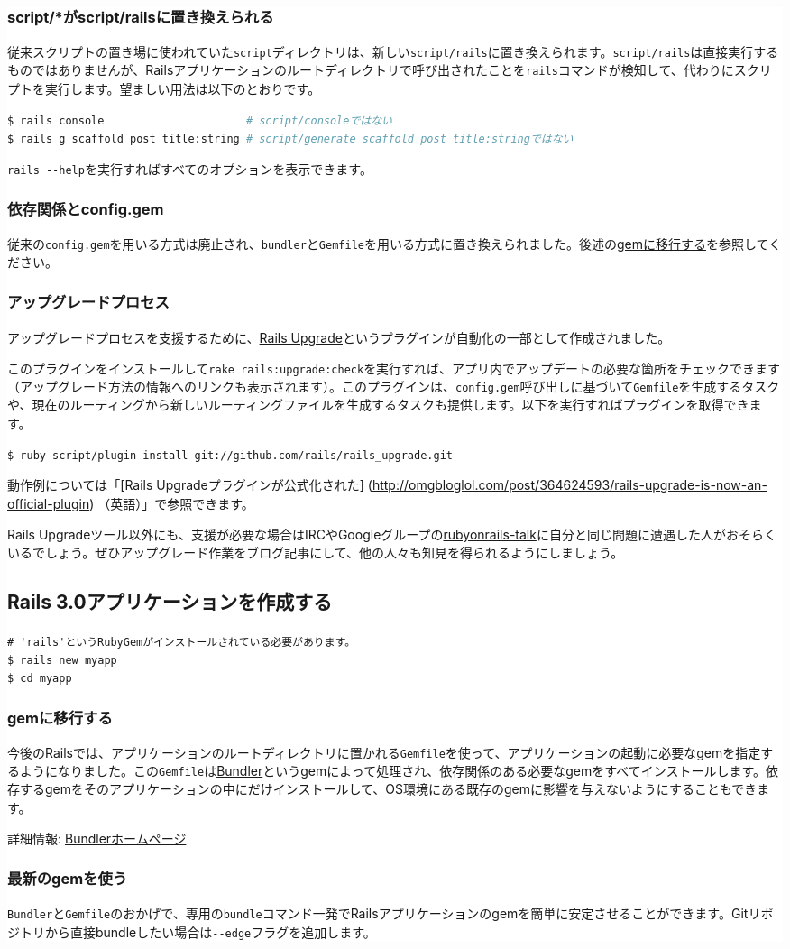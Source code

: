 ### script/*がscript/railsに置き換えられる

従来スクリプトの置き場に使われていた`script`ディレクトリは、新しい`script/rails`に置き換えられます。`script/rails`は直接実行するものではありませんが、Railsアプリケーションのルートディレクトリで呼び出されたことを`rails`コマンドが検知して、代わりにスクリプトを実行します。望ましい用法は以下のとおりです。

```bash
$ rails console                      # script/consoleではない
$ rails g scaffold post title:string # script/generate scaffold post title:stringではない
```

`rails --help`を実行すればすべてのオプションを表示できます。

### 依存関係とconfig.gem

従来の`config.gem`を用いる方式は廃止され、`bundler`と`Gemfile`を用いる方式に置き換えられました。後述の[gemに移行する](#gemに移行する)を参照してください。

### アップグレードプロセス

アップグレードプロセスを支援するために、[Rails Upgrade](https://github.com/rails/rails_upgrade)というプラグインが自動化の一部として作成されました。

このプラグインをインストールして`rake rails:upgrade:check`を実行すれば、アプリ内でアップデートの必要な箇所をチェックできます（アップグレード方法の情報へのリンクも表示されます）。このプラグインは、`config.gem`呼び出しに基づいて`Gemfile`を生成するタスクや、現在のルーティングから新しいルーティングファイルを生成するタスクも提供します。以下を実行すればプラグインを取得できます。

```bash
$ ruby script/plugin install git://github.com/rails/rails_upgrade.git
```

動作例については「[Rails Upgradeプラグインが公式化された] (http://omgbloglol.com/post/364624593/rails-upgrade-is-now-an-official-plugin)
（英語）」で参照できます。

Rails Upgradeツール以外にも、支援が必要な場合はIRCやGoogleグループの[rubyonrails-talk](https://groups.google.com/group/rubyonrails-talk)に自分と同じ問題に遭遇した人がおそらくいるでしょう。ぜひアップグレード作業をブログ記事にして、他の人々も知見を得られるようにしましょう。

Rails 3.0アプリケーションを作成する
--------------------------------

```
# 'rails'というRubyGemがインストールされている必要があります。
$ rails new myapp
$ cd myapp
```

### gemに移行する

今後のRailsでは、アプリケーションのルートディレクトリに置かれる`Gemfile`を使って、アプリケーションの起動に必要なgemを指定するようになりました。この`Gemfile`は[Bundler](https://github.com/carlhuda/bundler)というgemによって処理され、依存関係のある必要なgemをすべてインストールします。依存するgemをそのアプリケーションの中にだけインストールして、OS環境にある既存のgemに影響を与えないようにすることもできます。

詳細情報: [Bundlerホームページ](https://bundler.io/)

### 最新のgemを使う

`Bundler`と`Gemfile`のおかげで、専用の`bundle`コマンド一発でRailsアプリケーションのgemを簡単に安定させることができます。Gitリポジトリから直接bundleしたい場合は`--edge`フラグを追加します。
